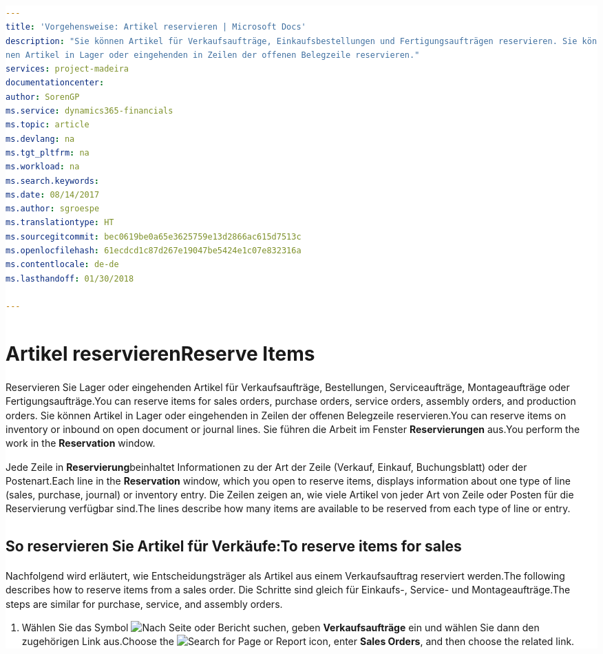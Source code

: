 ```yaml
---
title: 'Vorgehensweise: Artikel reservieren | Microsoft Docs'
description: "Sie können Artikel für Verkaufsaufträge, Einkaufsbestellungen und Fertigungsaufträgen reservieren. Sie können Artikel in Lager oder eingehenden in Zeilen der offenen Belegzeile reservieren."
services: project-madeira
documentationcenter: 
author: SorenGP
ms.service: dynamics365-financials
ms.topic: article
ms.devlang: na
ms.tgt_pltfrm: na
ms.workload: na
ms.search.keywords: 
ms.date: 08/14/2017
ms.author: sgroespe
ms.translationtype: HT
ms.sourcegitcommit: bec0619be0a65e3625759e13d2866ac615d7513c
ms.openlocfilehash: 61ecdcd1c87d267e19047be5424e1c07e832316a
ms.contentlocale: de-de
ms.lasthandoff: 01/30/2018

---
```

# <a name="reserve-items"></a><span data-ttu-id="1a65f-104">Artikel reservieren</span><span class="sxs-lookup"><span data-stu-id="1a65f-104">Reserve Items</span></span>
<span data-ttu-id="1a65f-105">Reservieren Sie Lager oder eingehenden Artikel für Verkaufsaufträge, Bestellungen, Serviceaufträge, Montageaufträge oder Fertigungsaufträge.</span><span class="sxs-lookup"><span data-stu-id="1a65f-105">You can reserve items for sales orders, purchase orders, service orders, assembly orders, and production orders.</span></span> <span data-ttu-id="1a65f-106">Sie können Artikel in Lager oder eingehenden in Zeilen der offenen Belegzeile reservieren.</span><span class="sxs-lookup"><span data-stu-id="1a65f-106">You can reserve items on inventory or inbound on open document or journal lines.</span></span> <span data-ttu-id="1a65f-107">Sie führen die Arbeit im Fenster **Reservierungen** aus.</span><span class="sxs-lookup"><span data-stu-id="1a65f-107">You perform the work in the **Reservation** window.</span></span>

<span data-ttu-id="1a65f-108">Jede Zeile in **Reservierung**beinhaltet Informationen zu der Art der Zeile (Verkauf, Einkauf, Buchungsblatt) oder der Postenart.</span><span class="sxs-lookup"><span data-stu-id="1a65f-108">Each line in the **Reservation** window, which you open to reserve items, displays information about one type of line (sales, purchase, journal) or inventory entry.</span></span> <span data-ttu-id="1a65f-109">Die Zeilen zeigen an, wie viele Artikel von jeder Art von Zeile oder Posten für die Reservierung verfügbar sind.</span><span class="sxs-lookup"><span data-stu-id="1a65f-109">The lines describe how many items are available to be reserved from each type of line or entry.</span></span>

## <a name="to-reserve-items-for-sales"></a><span data-ttu-id="1a65f-110">So reservieren Sie Artikel für Verkäufe:</span><span class="sxs-lookup"><span data-stu-id="1a65f-110">To reserve items for sales</span></span>
<span data-ttu-id="1a65f-111">Nachfolgend wird erläutert, wie Entscheidungsträger als Artikel aus einem Verkaufsauftrag reserviert werden.</span><span class="sxs-lookup"><span data-stu-id="1a65f-111">The following describes how to reserve items from a sales order.</span></span> <span data-ttu-id="1a65f-112">Die Schritte sind gleich für Einkaufs-, Service- und Montageaufträge.</span><span class="sxs-lookup"><span data-stu-id="1a65f-112">The steps are similar for purchase, service, and assembly orders.</span></span>  
1.  <span data-ttu-id="1a65f-113">Wählen Sie das Symbol ![Nach Seite oder Bericht suchen](media/ui-search/search_small.png "Symbol Nach Seite oder Bericht suchen"), geben **Verkaufsaufträge** ein und wählen Sie dann den zugehörigen Link aus.</span><span class="sxs-lookup"><span data-stu-id="1a65f-113">Choose the ![Search for Page or Report](media/ui-search/search_small.png "Search for Page or Report icon") icon, enter **Sales Orders**, and then choose the related link.</span></span>  